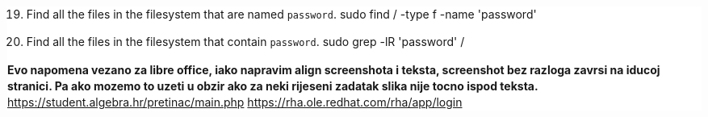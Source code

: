19. Find all the files in the filesystem that are named `password`.
sudo find / -type f -name 'password'

21. Find all the files in the filesystem that contain `password`.
sudo grep -lR 'password' /

**Evo napomena vezano za libre office, iako napravim align screenshota i teksta, screenshot bez razloga zavrsi na iducoj stranici. 
Pa ako mozemo to uzeti u obzir ako za neki rijeseni zadatak slika nije tocno ispod teksta.**
https://student.algebra.hr/pretinac/main.php
https://rha.ole.redhat.com/rha/app/login
